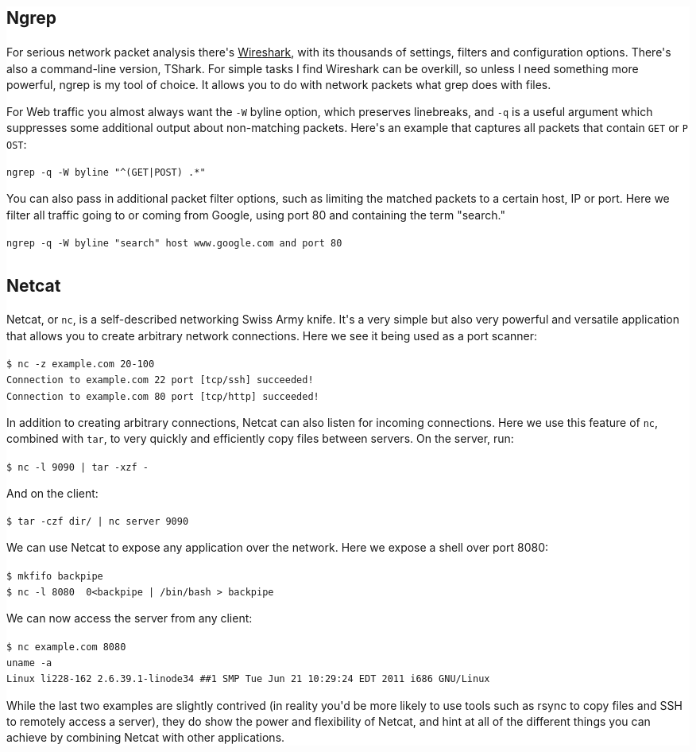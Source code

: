 ## Ngrep

For serious network packet analysis there's <a href="https://www.wireshark.org/">Wireshark</a>, with its thousands of settings, filters and configuration options. There's also a command-line version, TShark. For simple tasks I find Wireshark can be overkill, so unless I need something more powerful, ngrep is my tool of choice. It allows you to do with network packets what grep does with files.

For Web traffic you almost always want the <code>-W</code> byline option, which preserves linebreaks, and <code>-q</code> is a useful argument which suppresses some additional output about non-matching packets. Here's an example that captures all packets that contain <code>GET</code> or <code>POST</code>:

<pre><code class="language-javascript">ngrep -q -W byline "^(GET|POST) .*"</code></pre>

You can also pass in additional packet filter options, such as limiting the matched packets to a certain host, IP or port. Here we filter all traffic going to or coming from Google, using port 80 and containing the term "search."

<pre><code class="language-javascript">ngrep -q -W byline "search" host www.google.com and port 80</code></pre>

## Netcat

Netcat, or <code>nc</code>, is a self-described networking Swiss Army knife. It's a very simple but also very powerful and versatile application that allows you to create arbitrary network connections. Here we see it being used as a port scanner:

<pre><code class="language-javascript">$ nc -z example.com 20-100
Connection to example.com 22 port [tcp/ssh] succeeded!
Connection to example.com 80 port [tcp/http] succeeded!</code></pre>

In addition to creating arbitrary connections, Netcat can also listen for incoming connections. Here we use this feature of <code>nc</code>, combined with <code>tar</code>, to very quickly and efficiently copy files between servers. On the server, run:

<pre><code class="language-javascript">$ nc -l 9090 | tar -xzf -</code></pre>

And on the client:

<pre><code class="language-javascript">$ tar -czf dir/ | nc server 9090</code></pre>

We can use Netcat to expose any application over the network. Here we expose a shell over port 8080:

<pre><code class="language-javascript">$ mkfifo backpipe
$ nc -l 8080  0&lt;backpipe | /bin/bash &gt; backpipe</code></pre>

We can now access the server from any client:

<pre><code class="language-javascript">$ nc example.com 8080
uname -a
Linux li228-162 2.6.39.1-linode34 ##1 SMP Tue Jun 21 10:29:24 EDT 2011 i686 GNU/Linux</code></pre>

While the last two examples are slightly contrived (in reality you'd be more likely to use tools such as rsync to copy files and SSH to remotely access a server), they do show the power and flexibility of Netcat, and hint at all of the different things you can achieve by combining Netcat with other applications.
